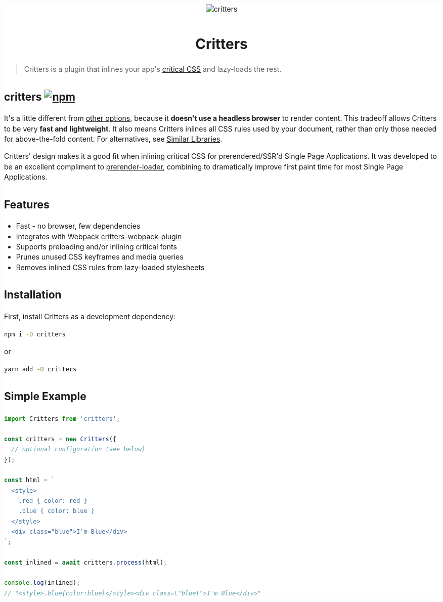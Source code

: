 <p align="center">
  <img src="https://i.imgur.com/J0jv1Sz.png" width="240" height="240" alt="critters">
  <h1 align="center">Critters</h1>
</p>

> Critters is a plugin that inlines your app's [critical CSS] and lazy-loads the rest.

## critters [![npm](https://img.shields.io/npm/v/critters.svg)](https://www.npmjs.org/package/critters)

It's a little different from [other options](#similar-libraries), because it **doesn't use a headless browser** to render content. This tradeoff allows Critters to be very **fast and lightweight**. It also means Critters inlines all CSS rules used by your document, rather than only those needed for above-the-fold content. For alternatives, see [Similar Libraries](#similar-libraries).

Critters' design makes it a good fit when inlining critical CSS for prerendered/SSR'd Single Page Applications. It was developed to be an excellent compliment to [prerender-loader](https://github.com/GoogleChromeLabs/prerender-loader), combining to dramatically improve first paint time for most Single Page Applications.

## Features

- Fast - no browser, few dependencies
- Integrates with Webpack [critters-webpack-plugin]
- Supports preloading and/or inlining critical fonts
- Prunes unused CSS keyframes and media queries
- Removes inlined CSS rules from lazy-loaded stylesheets

## Installation

First, install Critters as a development dependency:

```sh
npm i -D critters
```

or

```sh
yarn add -D critters
```

## Simple Example

```js
import Critters from 'critters';

const critters = new Critters({
  // optional configuration (see below)
});

const html = `
  <style>
    .red { color: red }
    .blue { color: blue }
  </style>
  <div class="blue">I'm Blue</div>
`;

const inlined = await critters.process(html);

console.log(inlined);
// "<style>.blue{color:blue}</style><div class=\"blue\">I'm Blue</div>"
```


[critters-webpack-plugin]: https://github.com/GoogleChromeLabs/critters/tree/main/packages/critters-webpack-plugin
[critical css]: https://www.smashingmagazine.com/2015/08/understanding-critical-css/
[html-webpack-plugin]: https://github.com/jantimon/html-webpack-plugin